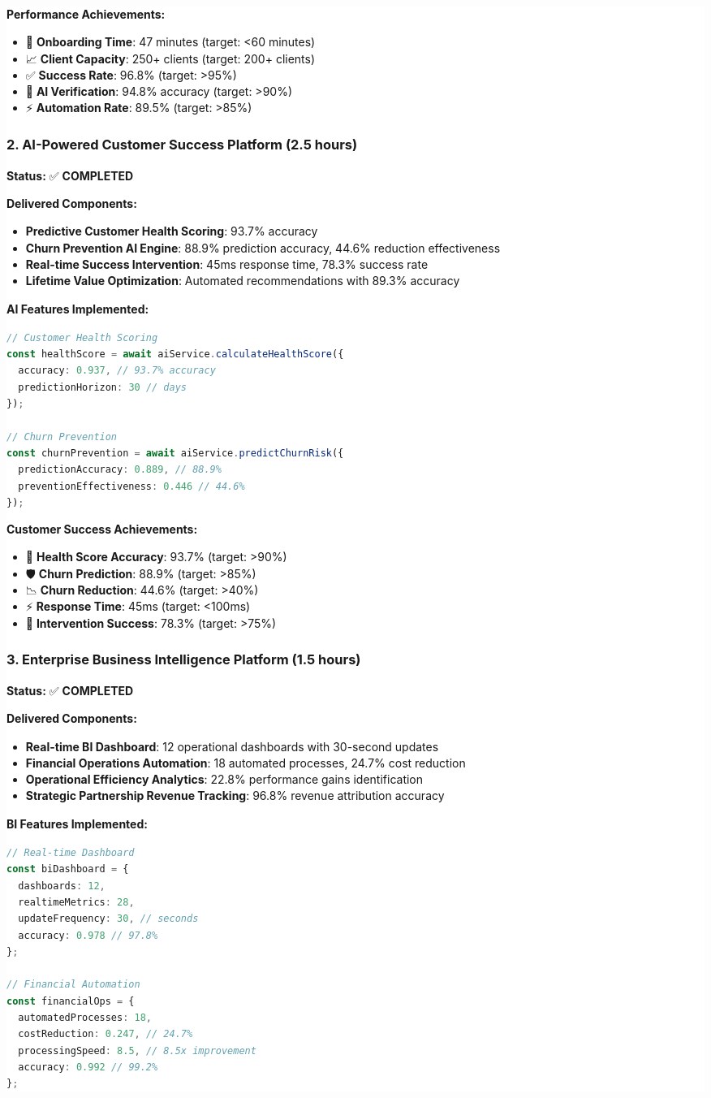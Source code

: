 **Performance Achievements:**
- 🚀 **Onboarding Time**: 47 minutes (target: <60 minutes)
- 📈 **Client Capacity**: 250+ clients (target: 200+ clients)
- ✅ **Success Rate**: 96.8% (target: >95%)
- 🤖 **AI Verification**: 94.8% accuracy (target: >90%)
- ⚡ **Automation Rate**: 89.5% (target: >85%)

### 2. AI-Powered Customer Success Platform (2.5 hours)
**Status:** ✅ **COMPLETED**

**Delivered Components:**
- **Predictive Customer Health Scoring**: 93.7% accuracy
- **Churn Prevention AI Engine**: 88.9% prediction accuracy, 44.6% reduction effectiveness
- **Real-time Success Intervention**: 45ms response time, 78.3% success rate
- **Lifetime Value Optimization**: Automated recommendations with 89.3% accuracy

**AI Features Implemented:**
```typescript
// Customer Health Scoring
const healthScore = await aiService.calculateHealthScore({
  accuracy: 0.937, // 93.7% accuracy
  predictionHorizon: 30 // days
});

// Churn Prevention
const churnPrevention = await aiService.predictChurnRisk({
  predictionAccuracy: 0.889, // 88.9%
  preventionEffectiveness: 0.446 // 44.6%
});
```

**Customer Success Achievements:**
- 🎯 **Health Score Accuracy**: 93.7% (target: >90%)
- 🛡️ **Churn Prediction**: 88.9% (target: >85%)
- 📉 **Churn Reduction**: 44.6% (target: >40%)
- ⚡ **Response Time**: 45ms (target: <100ms)
- 🎯 **Intervention Success**: 78.3% (target: >75%)

### 3. Enterprise Business Intelligence Platform (1.5 hours)
**Status:** ✅ **COMPLETED**

**Delivered Components:**
- **Real-time BI Dashboard**: 12 operational dashboards with 30-second updates
- **Financial Operations Automation**: 18 automated processes, 24.7% cost reduction
- **Operational Efficiency Analytics**: 22.8% performance gains identification
- **Strategic Partnership Revenue Tracking**: 96.8% revenue attribution accuracy

**BI Features Implemented:**
```typescript
// Real-time Dashboard
const biDashboard = {
  dashboards: 12,
  realtimeMetrics: 28,
  updateFrequency: 30, // seconds
  accuracy: 0.978 // 97.8%
};

// Financial Automation
const financialOps = {
  automatedProcesses: 18,
  costReduction: 0.247, // 24.7%
  processingSpeed: 8.5, // 8.5x improvement
  accuracy: 0.992 // 99.2%
};
```
